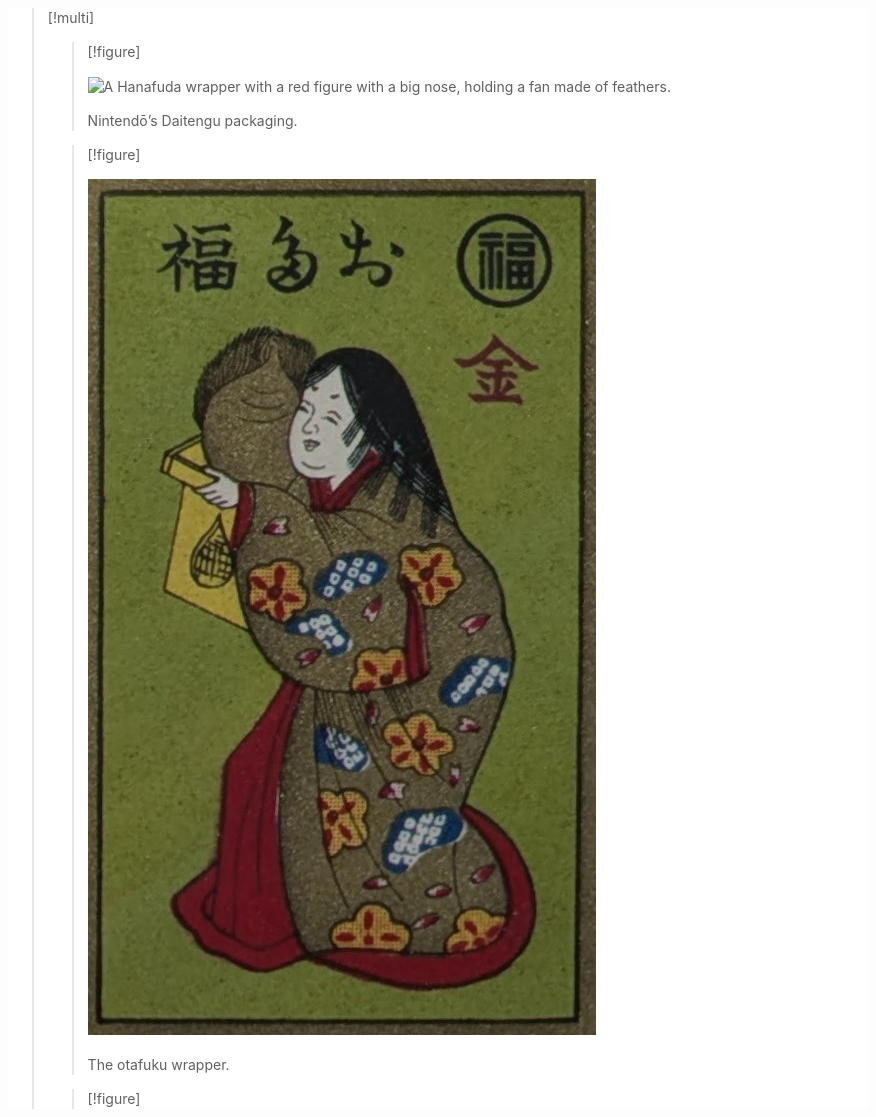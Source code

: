 > [!multi]
>
> > [!figure]
> >
> > ![A Hanafuda wrapper with a red figure with a big nose, holding a fan made of feathers.](Nintendo_Daitengu.jpg)
> >
> > <span class="noun" lang="ja-Latn">Nintendō</span>’s <span lang="ja-Latn">Daitengu</span> packaging.
>
> > [!figure]
> >
> > ![A Hanafuda wrapper with a woman with a pale, round face, holding a fan.](N_otafuku.jpg)
> >
> > The <span lang="ja-Latn">otafuku</span> wrapper.
>
> > [!figure]
> >

[^direction]: Also be aware that Japanese can be written in either direction; @OstasiatischeSpielkarten [p. 136] describes a deck made by a mysterious manufacturer named ‘<span class="noun" lang="ja-Latn">Dōtennin</span>’!
[^osaka]: There was also an <span class="noun" lang="ja-Latn">Ōsaka</span>-based <span class="noun" lang="ja-Latn">Matsui Tengudō</span>, started by the younger brother of <span class="noun" lang="ja-Latn">Matsui Shigejiro</span>, which had actually opened before the <span class="noun" lang="ja-Latn">Kyōto</span> branch. It used the same manufacturer’s mark and existed in 1914[@JapaneseBusinessmen1914 p. 219] but closed after the second generation.